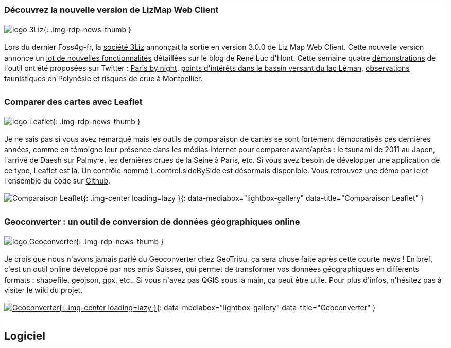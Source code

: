 ### Découvrez la nouvelle version de LizMap Web Client

![logo 3Liz](https://cdn.geotribu.fr/img/logos-icones/entreprises_association/3liz.png "logo 3Liz"){: .img-rdp-news-thumb }

Lors du dernier Foss4g-fr, la [société 3Liz](http://mdouchin.github.io/lizmap-presentation/index.html#/) annonçait la sortie en version 3.0.0 de Liz Map Web Client. Cette nouvelle version annonce un [lot de nouvelles fonctionnalités](http://www.3liz.com/blog/rldhont/index.php?post/2016/06/06/Lizmap-Web-Client-Publication-de-la-version-3.0.0) détaillées sur le blog de René Luc d'Hont. Cette semaine quatre [démonstrations](http://demo.lizmap.com/lizmap_3_0/) de l'outil ont été proposées sur Twitter : [Paris by night](http://demo.lizmap.com/lizmap_3_0/index.php/view/map/?repository=demo&project=lampadaires), [points d'intérêts dans le bassin versant du lac Léman](http://demo.lizmap.com/lizmap_3_0/index.php/view/map/?repository=demo&project=leman), [observations faunistiques en Polynésie](http://demo.lizmap.com/lizmap_3_0/index.php/view/map/?repository=demo&project=observatoire) et [risques de crue à Montpellier](http://demo.lizmap.com/lizmap_3_0/index.php/view/map/?repository=demo&project=pprn_montpellier).

<iframe src="http://demo.lizmap.com/lizmap_3_0/index.php/view/map/?repository=demo&amp;project=pprn_montpellier" marginwidth="0" marginheight="0" scrolling="no" frameborder="0" height="415" width="600"> </iframe>

### Comparer des cartes avec Leaflet

![logo Leaflet](https://cdn.geotribu.fr/img/logos-icones/logiciels_librairies/leaflet.png "logo Leaflet"){: .img-rdp-news-thumb }

Je ne sais pas si vous avez remarqué mais les outils de comparaison de cartes se sont fortement démocratisés ces dernières années, comme en témoigne leur présence dans les médias internet pour comparer avant/après : le tsunami de 2011 au Japon, l'arrivé de Daesh sur Palmyre, les dernières crues de la Seine à Paris, etc. Si vous avez besoin de développer une application de ce type, Leaflet est là. Un contrôle nommé L.control.sideBySide est désormais disponible. Vous retrouvez une démo par [ici](http://lab.digital-democracy.org/leaflet-side-by-side/)et l'ensemble du code sur [Github](https://github.com/digidem/leaflet-side-by-side).

[![Comparaison Leaflet](https://cdn.geotribu.fr/img/articles-blog-rdp/capture-ecran/leaflet_compare.gif "Comparaison Leaflet"){: .img-center loading=lazy }](https://cdn.geotribu.fr/img/articles-blog-rdp/capture-ecran/leaflet_compare.gif){: data-mediabox="lightbox-gallery" data-title="Comparaison Leaflet" }

### Geoconverter : un outil de conversion de données géographiques online

![logo Geoconverter](https://cdn.geotribu.fr/img/logos-icones/logiciels_librairies/geoconverter.png "logo Geoconverter"){: .img-rdp-news-thumb }

Je crois que nous n'avons jamais parlé du Geoconverter chez GeoTribu, ça sera chose faite après cette courte news ! En bref, c'est un outil online développé par nos amis Suisses, qui permet de transformer vos données géographiques en différents formats : shapefile, geojson, gpx, etc.. Si vous n'avez pas QGIS sous la main, ça peut être utile. Pour plus d'infos, n'hésitez pas à visiter [le wiki](http://giswiki.hsr.ch/GeoConverter) du projet.

[![Geoconverter](https://cdn.geotribu.fr/img/articles-blog-rdp/capture-ecran/geoconverter.jpg "Geoconverter"){: .img-center loading=lazy }](https://cdn.geotribu.fr/img/articles-blog-rdp/capture-ecran/geoconverter.jpg){: data-mediabox="lightbox-gallery" data-title="Geoconverter" }

## Logiciel
